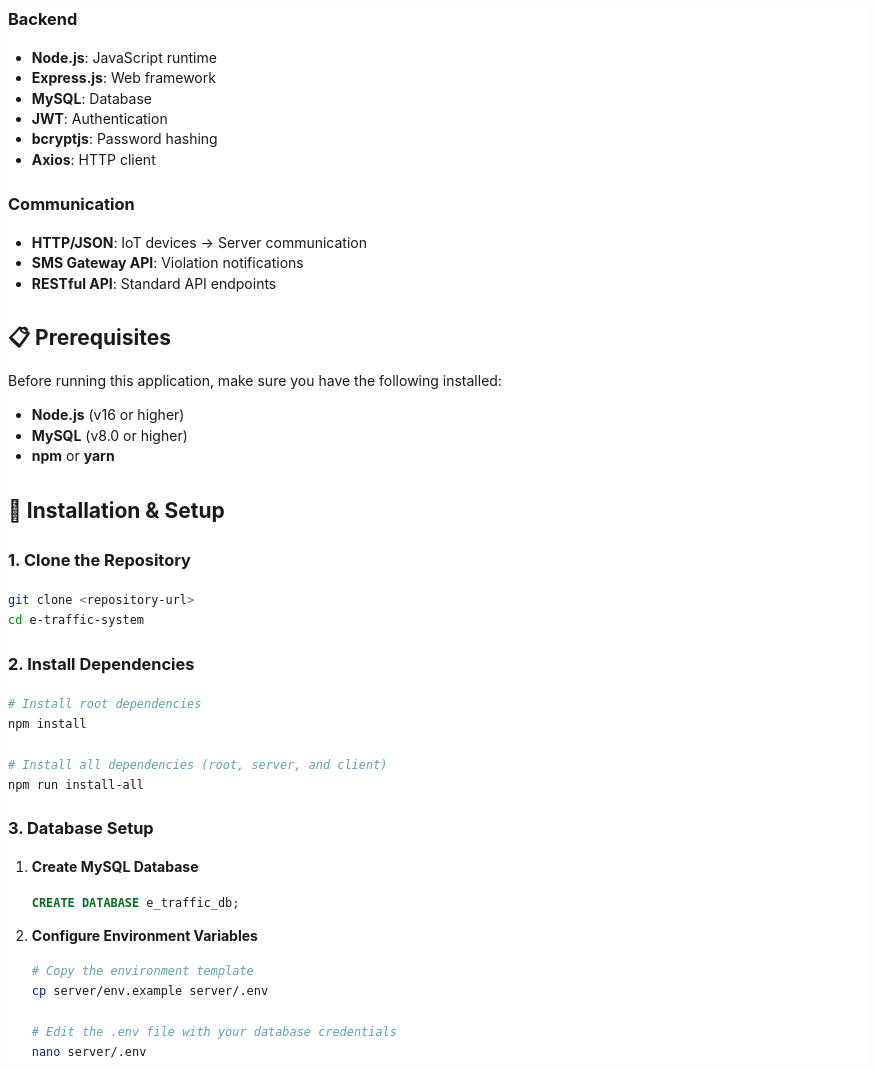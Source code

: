 ### Backend
- **Node.js**: JavaScript runtime
- **Express.js**: Web framework
- **MySQL**: Database
- **JWT**: Authentication
- **bcryptjs**: Password hashing
- **Axios**: HTTP client

### Communication
- **HTTP/JSON**: IoT devices → Server communication
- **SMS Gateway API**: Violation notifications
- **RESTful API**: Standard API endpoints

## 📋 Prerequisites

Before running this application, make sure you have the following installed:

- **Node.js** (v16 or higher)
- **MySQL** (v8.0 or higher)
- **npm** or **yarn**

## 🚀 Installation & Setup

### 1. Clone the Repository

```bash
git clone <repository-url>
cd e-traffic-system
```

### 2. Install Dependencies

```bash
# Install root dependencies
npm install

# Install all dependencies (root, server, and client)
npm run install-all
```

### 3. Database Setup

1. **Create MySQL Database**
   ```sql
   CREATE DATABASE e_traffic_db;
   ```

2. **Configure Environment Variables**
   ```bash
   # Copy the environment template
   cp server/env.example server/.env
   
   # Edit the .env file with your database credentials
   nano server/.env
   ```
